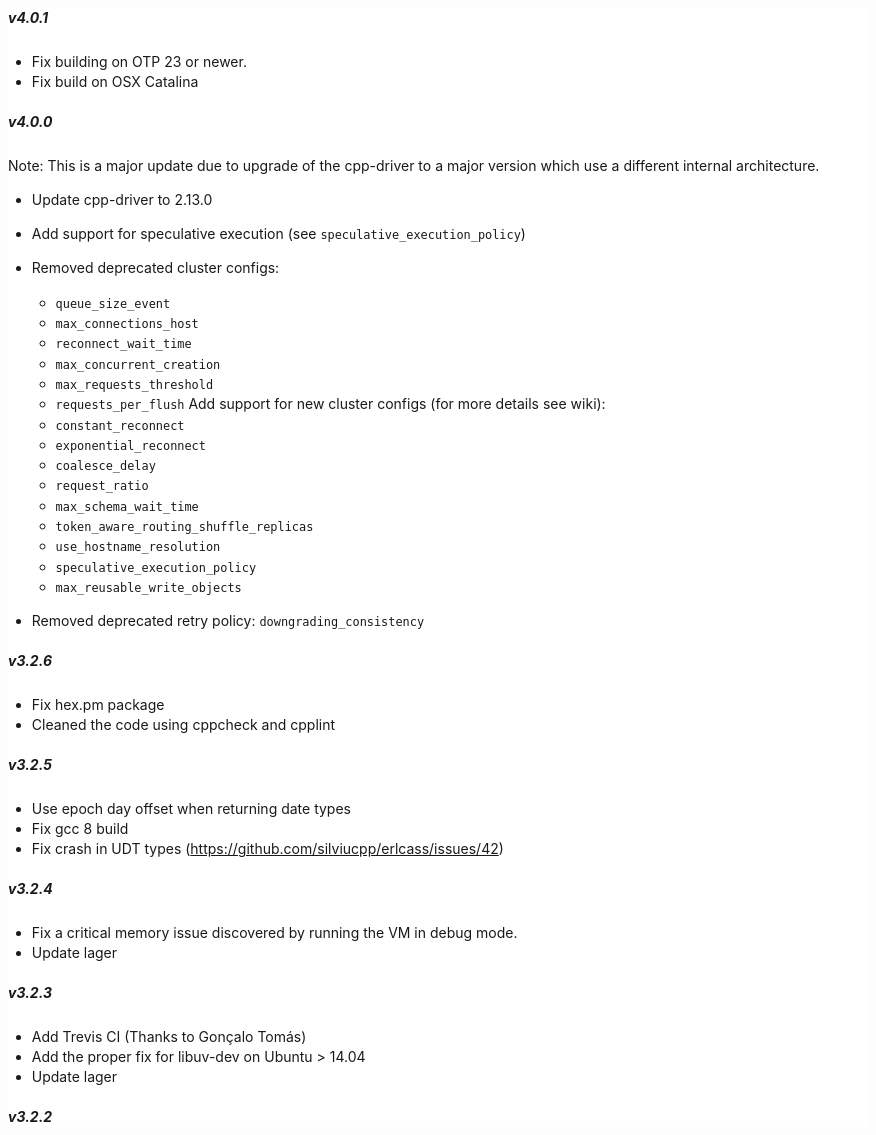 ##### v4.0.1

- Fix building on OTP 23 or newer.
- Fix build on OSX Catalina

##### v4.0.0

Note: This is a major update due to upgrade of the cpp-driver to a major version which use a different internal 
architecture. 

- Update cpp-driver to 2.13.0
- Add support for speculative execution (see `speculative_execution_policy`)
- Removed deprecated cluster configs: 
    - `queue_size_event`
    - `max_connections_host`
    - `reconnect_wait_time`
    - `max_concurrent_creation`
    - `max_requests_threshold`
    - `requests_per_flush`
Add support for new cluster configs (for more details see wiki):
    - `constant_reconnect`
    - `exponential_reconnect`
    - `coalesce_delay`
    - `request_ratio`
    - `max_schema_wait_time`
    - `token_aware_routing_shuffle_replicas`
    - `use_hostname_resolution`
    - `speculative_execution_policy`
    - `max_reusable_write_objects`

- Removed deprecated retry policy: `downgrading_consistency`

##### v3.2.6

- Fix hex.pm package
- Cleaned the code using cppcheck and cpplint

##### v3.2.5

- Use epoch day offset when returning date types
- Fix gcc 8 build
- Fix crash in UDT types (https://github.com/silviucpp/erlcass/issues/42)

##### v3.2.4

- Fix a critical memory issue discovered by running the VM in debug mode.
- Update lager

##### v3.2.3

- Add Trevis CI (Thanks to Gonçalo Tomás)
- Add the proper fix for libuv-dev on Ubuntu > 14.04
- Update lager

##### v3.2.2
